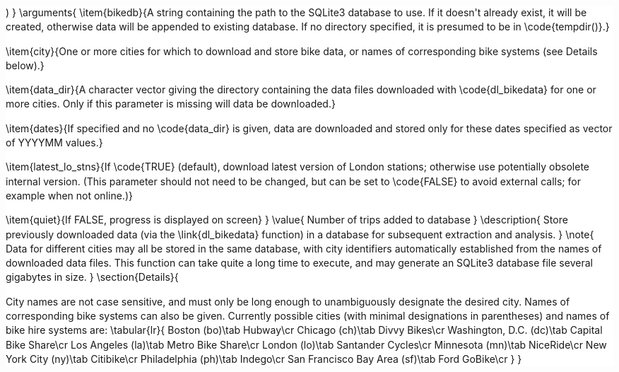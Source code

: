 )
}
\arguments{
\item{bikedb}{A string containing the path to the SQLite3 database to
use. If it doesn't already exist, it will be created, otherwise data
will be appended to existing database.  If no directory specified,
it is presumed to be in \code{tempdir()}.}

\item{city}{One or more cities for which to download and store bike data, or
names of corresponding bike systems (see Details below).}

\item{data_dir}{A character vector giving the directory containing the
data files downloaded with \code{dl_bikedata} for one or more
cities. Only if this parameter is missing will data be downloaded.}

\item{dates}{If specified and no \code{data_dir} is given, data are
downloaded and stored only for these dates specified as vector of YYYYMM
values.}

\item{latest_lo_stns}{If \code{TRUE} (default), download latest version of
London stations; otherwise use potentially obsolete internal version. (This
parameter should not need to be changed, but can be set to \code{FALSE} to
avoid external calls; for example when not online.)}

\item{quiet}{If FALSE, progress is displayed on screen}
}
\value{
Number of trips added to database
}
\description{
Store previously downloaded data (via the \link{dl_bikedata} function) in a
database for subsequent extraction and analysis.
}
\note{
Data for different cities may all be stored in the same database, with
city identifiers automatically established from the names of downloaded data
files. This function can take quite a long time to execute, and may generate
an SQLite3 database file several gigabytes in size.
}
\section{Details}{

City names are not case sensitive, and must only be long enough to
unambiguously designate the desired city. Names of corresponding bike systems
can also be given.  Currently possible cities (with minimal designations in
parentheses) and names of bike hire systems are:
\tabular{lr}{
 Boston (bo)\tab Hubway\cr
 Chicago (ch)\tab Divvy Bikes\cr
 Washington, D.C. (dc)\tab Capital Bike Share\cr
 Los Angeles (la)\tab Metro Bike Share\cr
 London (lo)\tab Santander Cycles\cr
 Minnesota (mn)\tab NiceRide\cr
 New York City (ny)\tab Citibike\cr
 Philadelphia (ph)\tab Indego\cr
 San Francisco Bay Area (sf)\tab Ford GoBike\cr
}
}
